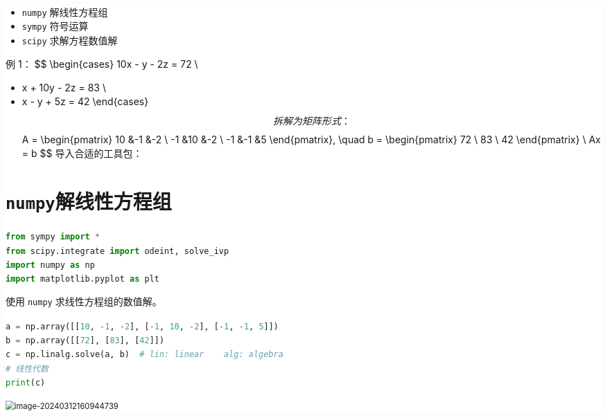 - `numpy` 解线性方程组
- `sympy` 符号运算
- `scipy` 求解方程数值解

例 1：
$$
\begin{cases}
10x - y - 2z = 72 \\
- x + 10y - 2z = 83 \\
- x - y + 5z = 42
\end{cases}
$$
拆解为矩阵形式：
$$
A =
\begin{pmatrix}
10 &-1 &-2 \\
-1 &10 &-2 \\
-1 &-1 &5
\end{pmatrix},
\quad
b =
\begin{pmatrix}
72 \\
83 \\
42
\end{pmatrix} 
\\ 
Ax = b
$$
导入合适的工具包：

# `numpy`解线性方程组

```python
from sympy import *
from scipy.integrate import odeint, solve_ivp
import numpy as np
import matplotlib.pyplot as plt
```

使用 `numpy` 求线性方程组的数值解。

```python
a = np.array([[10, -1, -2], [-1, 10, -2], [-1, -1, 5]])
b = np.array([[72], [83], [42]])
c = np.linalg.solve(a, b)  # lin: linear	alg: algebra
# 线性代数
print(c)
```

<img src="https://leafalice-image.oss-cn-hangzhou.aliyuncs.com/img/2024-03-12%2F670e8a4febd73f2472d2938f77b94582--54c8--image-20240312160944739.png" alt="image-20240312160944739" style="zoom: 80%;" />
